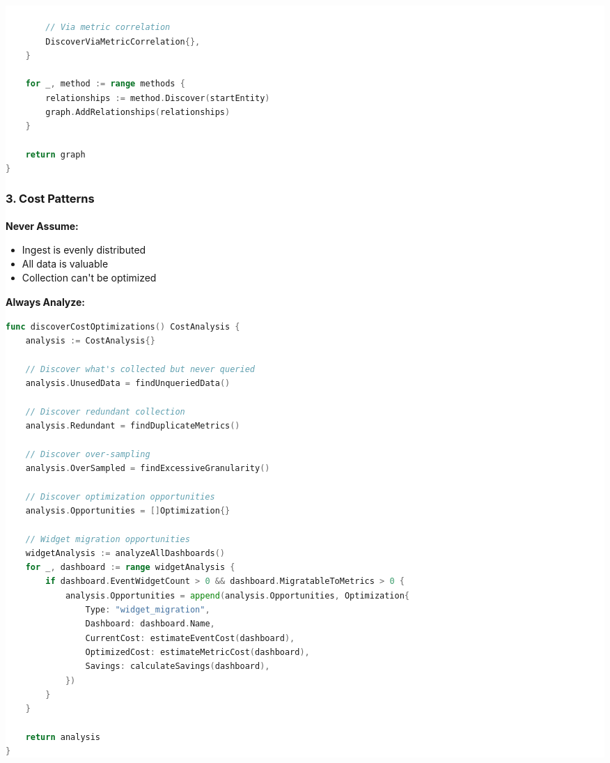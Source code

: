 ```go
        
        // Via metric correlation
        DiscoverViaMetricCorrelation{},
    }
    
    for _, method := range methods {
        relationships := method.Discover(startEntity)
        graph.AddRelationships(relationships)
    }
    
    return graph
}
```

### 3. Cost Patterns

**Never Assume:**
- Ingest is evenly distributed
- All data is valuable
- Collection can't be optimized

**Always Analyze:**
```go
func discoverCostOptimizations() CostAnalysis {
    analysis := CostAnalysis{}
    
    // Discover what's collected but never queried
    analysis.UnusedData = findUnqueriedData()
    
    // Discover redundant collection
    analysis.Redundant = findDuplicateMetrics()
    
    // Discover over-sampling
    analysis.OverSampled = findExcessiveGranularity()
    
    // Discover optimization opportunities
    analysis.Opportunities = []Optimization{}
    
    // Widget migration opportunities
    widgetAnalysis := analyzeAllDashboards()
    for _, dashboard := range widgetAnalysis {
        if dashboard.EventWidgetCount > 0 && dashboard.MigratableToMetrics > 0 {
            analysis.Opportunities = append(analysis.Opportunities, Optimization{
                Type: "widget_migration",
                Dashboard: dashboard.Name,
                CurrentCost: estimateEventCost(dashboard),
                OptimizedCost: estimateMetricCost(dashboard),
                Savings: calculateSavings(dashboard),
            })
        }
    }
    
    return analysis
}
```
